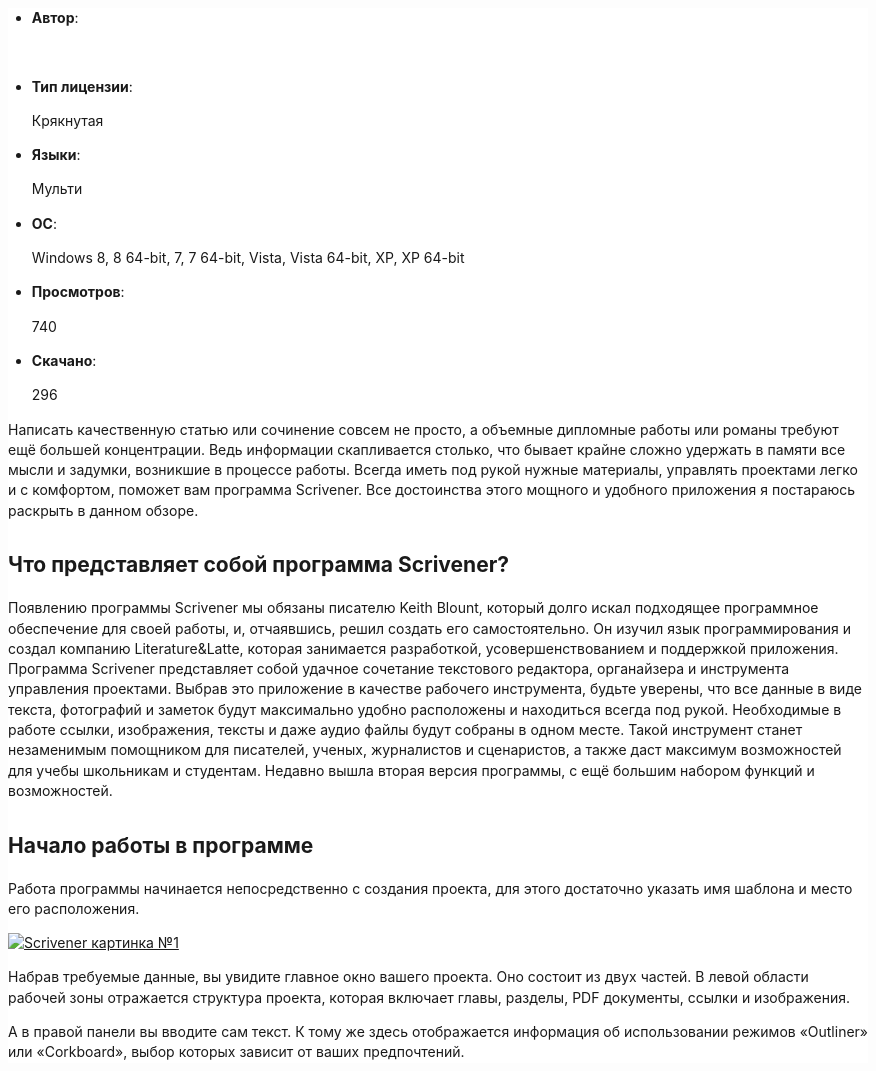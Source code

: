 - **Автор**:

  ​

- **Тип лицензии**:

  Крякнутая

- **Языки**:

  Мульти

- **ОС**:

  Windows 8, 8 64-bit, 7, 7 64-bit, Vista, Vista 64-bit, XP, XP 64-bit

- **Просмотров**:

  740

- **Скачано**:

  296

Написать качественную статью или сочинение совсем не просто, а объемные дипломные работы или романы требуют ещё большей концентрации. Ведь информации скапливается столько, что бывает крайне сложно удержать в памяти все мысли и задумки, возникшие в процессе работы. Всегда иметь под рукой нужные материалы, управлять проектами легко и с комфортом, поможет вам программа Scrivener. Все достоинства этого мощного и удобного приложения я постараюсь раскрыть в данном обзоре.

## Что представляет собой программа Scrivener?

Появлению программы Scrivener мы обязаны писателю Keith Blount, который долго искал подходящее программное обеспечение для своей работы, и, отчаявшись, решил создать его самостоятельно. Он изучил язык программирования и создал компанию Literature&Latte, которая занимается разработкой, усовершенствованием и поддержкой приложения. Программа Scrivener представляет собой удачное сочетание текстового редактора, органайзера и инструмента управления проектами. Выбрав это приложение в качестве рабочего инструмента, будьте уверены, что все данные в виде текста, фотографий и заметок будут максимально удобно расположены и находиться всегда под рукой. Необходимые в работе ссылки, изображения, тексты и даже аудио файлы будут собраны в одном месте. Такой инструмент станет незаменимым помощником для писателей, ученых, журналистов и сценаристов, а также даст максимум возможностей для учебы школьникам и студентам. Недавно вышла вторая версия программы, с ещё большим набором функций и возможностей.

## Начало работы в программе

Работа программы начинается непосредственно с создания проекта, для этого достаточно указать имя шаблона и место его расположения.

[![Scrivener картинка №1](http://scrivenersoft.ru/images/articles/min_Scrivener_id250909.jpg)](http://scrivenersoft.ru/images/articles/Scrivener_id250909.jpg)

Набрав требуемые данные, вы увидите главное окно вашего проекта. Оно состоит из двух частей. В левой области рабочей зоны отражается структура проекта, которая включает главы, разделы, PDF документы, ссылки и изображения.

А в правой панели вы вводите сам текст. К тому же здесь отображается информация об использовании режимов «Outliner» или «Corkboard», выбор которых зависит от ваших предпочтений.
